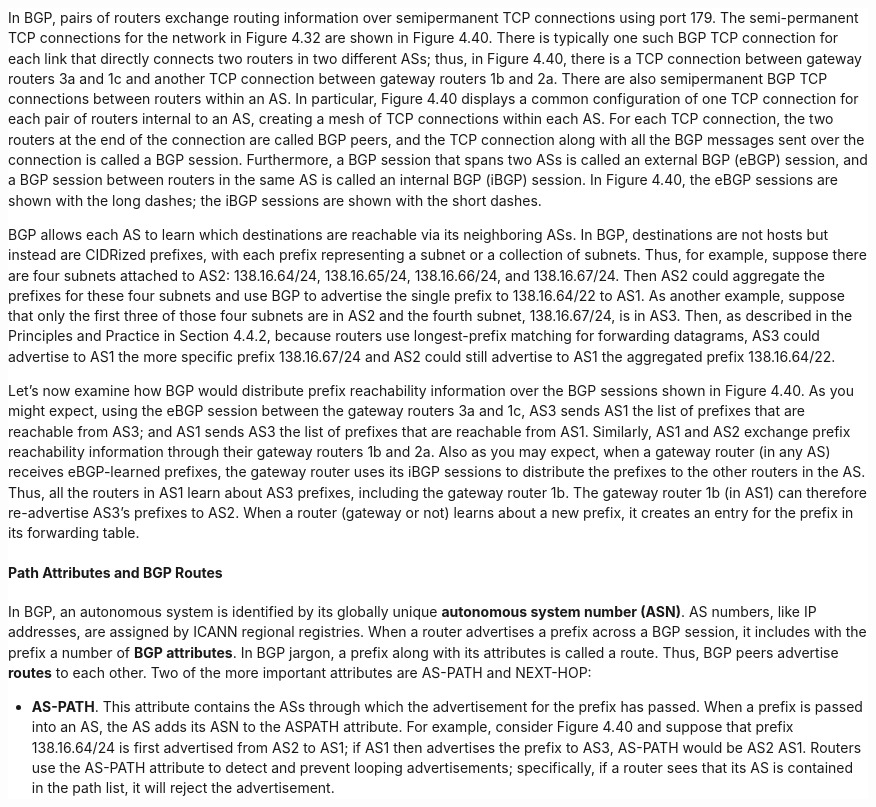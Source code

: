 </div>

In BGP, pairs of routers exchange routing information over semipermanent TCP connections using port 179. The semi-permanent TCP connections for the network in Figure 4.32 are shown in Figure 4.40. There is typically one such BGP TCP connection for each link that directly connects two routers in two different ASs; thus, in Figure 4.40, there is a TCP connection between gateway routers 3a and 1c and another TCP connection between gateway routers 1b and 2a. There are also semipermanent BGP TCP connections between routers within an AS. In particular, Figure 4.40 displays a common configuration of one TCP connection for each pair of routers internal to an AS, creating a mesh of TCP connections within each AS. For each TCP connection, the two routers at the end of the connection are called BGP peers, and the TCP connection along with all the BGP messages sent over the connection is called a BGP session. Furthermore, a BGP session that spans two ASs is called an external BGP (eBGP) session, and a BGP session between routers in the same AS is called an internal BGP (iBGP) session. In Figure 4.40, the eBGP sessions are shown with the long dashes; the iBGP sessions are shown with the short dashes.

BGP allows each AS to learn which destinations are reachable via its neighboring ASs. In BGP, destinations are not hosts but instead are CIDRized prefixes, with each prefix representing a subnet or a collection of subnets. Thus, for example, suppose there are four subnets attached to AS2: 138.16.64/24, 138.16.65/24, 138.16.66/24, and 138.16.67/24. Then AS2 could aggregate the prefixes for these four subnets and use BGP to advertise the single prefix to 138.16.64/22 to AS1. As another example, suppose that only the first three of those four subnets are in AS2 and the fourth subnet, 138.16.67/24, is in AS3. Then, as described in the Principles and Practice in Section 4.4.2, because routers use longest-prefix matching for forwarding datagrams, AS3 could advertise to AS1 the more specific prefix 138.16.67/24 and AS2 could still advertise to AS1 the aggregated prefix 138.16.64/22.

Let’s now examine how BGP would distribute prefix reachability information over the BGP sessions shown in Figure 4.40. As you might expect, using the eBGP session between the gateway routers 3a and 1c, AS3 sends AS1 the list of prefixes that are reachable from AS3; and AS1 sends AS3 the list of prefixes that are reachable from AS1. Similarly, AS1 and AS2 exchange prefix reachability information through their gateway routers 1b and 2a. Also as you may expect, when a gateway router (in any AS) receives eBGP-learned prefixes, the gateway router uses its iBGP sessions to distribute the prefixes to the other routers in the AS. Thus, all the routers in AS1 learn about AS3 prefixes, including the gateway router 1b. The gateway router 1b (in AS1) can therefore re-advertise AS3’s prefixes to AS2. When a router (gateway or not) learns about a new prefix, it creates an entry for the prefix in its forwarding table.

#### Path Attributes and BGP Routes

In BGP, an autonomous system is identified by its globally unique **autonomous system number (ASN)**. AS numbers, like IP addresses, are assigned by ICANN regional registries. When a router advertises a prefix across a BGP session, it includes with the prefix a number of **BGP attributes**. In BGP jargon, a prefix along with its attributes is called a route. Thus, BGP peers advertise **routes** to each other. Two of the more important attributes are AS-PATH and NEXT-HOP:

* **AS-PATH**. This attribute contains the ASs through which the advertisement for the prefix has passed. When a prefix is passed into an AS, the AS adds its ASN to the ASPATH attribute. For example, consider Figure 4.40 and suppose that prefix 138.16.64/24 is first advertised from AS2 to AS1; if AS1 then advertises the prefix to AS3, AS-PATH would be AS2 AS1. Routers use the AS-PATH attribute to detect and prevent looping advertisements; specifically, if a router sees that its AS is contained in the path list, it will reject the advertisement.